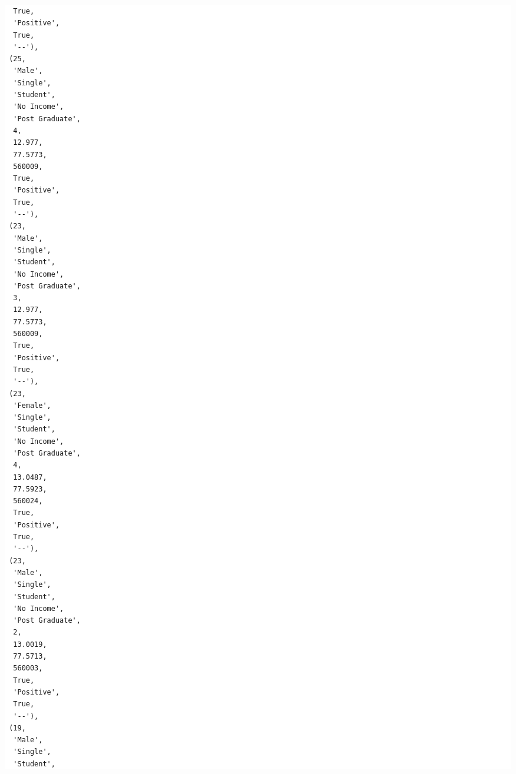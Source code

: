       True,
      'Positive',
      True,
      '--'),
     (25,
      'Male',
      'Single',
      'Student',
      'No Income',
      'Post Graduate',
      4,
      12.977,
      77.5773,
      560009,
      True,
      'Positive',
      True,
      '--'),
     (23,
      'Male',
      'Single',
      'Student',
      'No Income',
      'Post Graduate',
      3,
      12.977,
      77.5773,
      560009,
      True,
      'Positive',
      True,
      '--'),
     (23,
      'Female',
      'Single',
      'Student',
      'No Income',
      'Post Graduate',
      4,
      13.0487,
      77.5923,
      560024,
      True,
      'Positive',
      True,
      '--'),
     (23,
      'Male',
      'Single',
      'Student',
      'No Income',
      'Post Graduate',
      2,
      13.0019,
      77.5713,
      560003,
      True,
      'Positive',
      True,
      '--'),
     (19,
      'Male',
      'Single',
      'Student',